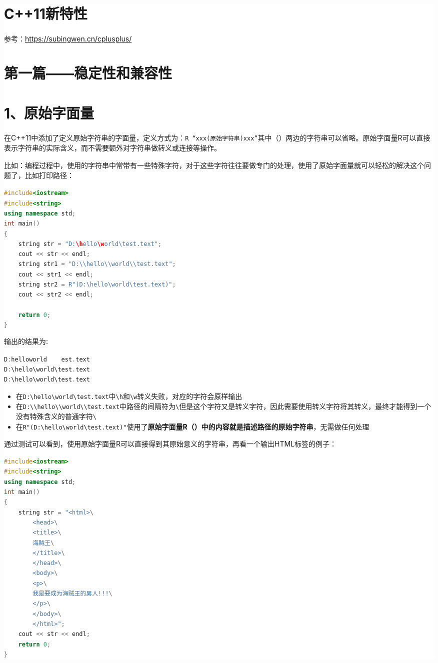 # C++11新特性

参考：https://subingwen.cn/cplusplus/

# 第一篇——稳定性和兼容性

# 1、原始字面量

在C++11中添加了定义原始字符串的字面量，定义方式为：`R “xxx(原始字符串)xxx”`其中（）两边的字符串可以省略。原始字面量R可以直接表示字符串的实际含义，而不需要额外对字符串做转义或连接等操作。

比如：编程过程中，使用的字符串中常带有一些特殊字符，对于这些字符往往要做专门的处理，使用了原始字面量就可以轻松的解决这个问题了，比如打印路径：

```c++
#include<iostream>
#include<string>
using namespace std;
int main()
{
    string str = "D:\hello\world\test.text";
    cout << str << endl;
    string str1 = "D:\\hello\\world\\test.text";
    cout << str1 << endl;
    string str2 = R"(D:\hello\world\test.text)";
    cout << str2 << endl;

    return 0;
}
```

输出的结果为:

```c++
D:helloworld    est.text
D:\hello\world\test.text
D:\hello\world\test.text
```

- 在`D:\hello\world\test.text`中`\h`和`\w`转义失败，对应的字符会原样输出
- 在`D:\\hello\\world\\test.text`中路径的间隔符为`\`但是这个字符又是转义字符，因此需要使用转义字符将其转义，最终才能得到一个没有特殊含义的普通字符`\`
- 在`R"(D:\hello\world\test.text)"`使用了**原始字面量R（）中的内容就是描述路径的原始字符串**，无需做任何处理

通过测试可以看到，使用原始字面量R可以直接得到其原始意义的字符串，再看一个输出HTML标签的例子：

```c++
#include<iostream>
#include<string>
using namespace std;
int main()
{
    string str = "<html>\
        <head>\
        <title>\
        海贼王\
        </title>\
        </head>\
        <body>\
        <p>\
        我是要成为海贼王的男人!!!\
        </p>\
        </body>\
        </html>";
    cout << str << endl;
    return 0;
}
```